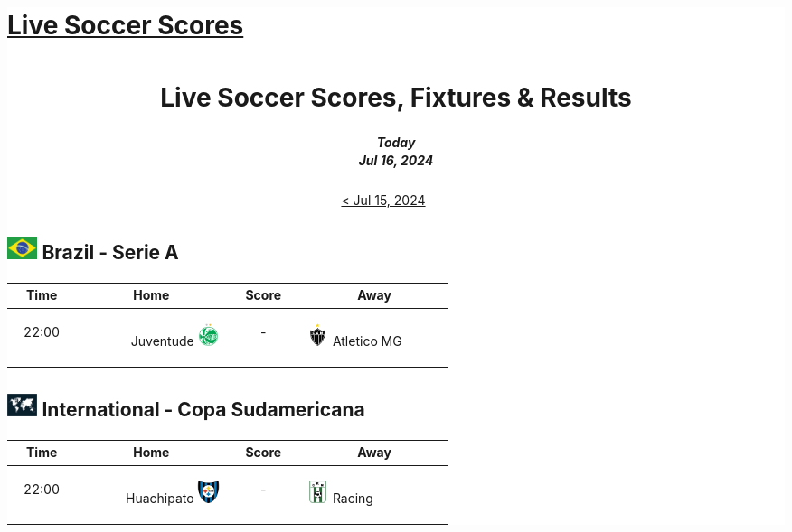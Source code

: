 [Live Soccer Scores](https://github.com/ErcinDedeoglu/LiveSoccerScores)
==========

<h1 align="center">Live Soccer Scores, Fixtures & Results</h1>
<h5 align="center">Today<br/>Jul 16, 2024</h5>

<div align="center">

[&lt; Jul 15, 2024](</archive/2024/07/2024-07-15.md>)&emsp;&emsp;

</div>

## <img src="/static/logos/Brazil-Serie A.png" height="25px"> Brazil - Serie A

<div align="center">

&emsp;Time&emsp; | &emsp;&emsp;&emsp;&emsp;Home&emsp;&emsp;&emsp;&emsp; | &emsp;Score&emsp; | &emsp;&emsp;&emsp;&emsp;Away&emsp;&emsp;&emsp;&emsp; |
| ------------ | ------------ | ------------ | ------------ |
| <p align="center">22:00</p> | <p align="right">Juventude <img src="/static/logos/Juventude.png" height="25px"></p> | <p align="center">-</p> | <p align="left"><img src="/static/logos/Atletico MG.png" height="25px"> Atletico MG</p> |
</div>


## <img src="/static/logos/International-Copa Sudamericana.png" height="25px"> International - Copa Sudamericana

<div align="center">

&emsp;Time&emsp; | &emsp;&emsp;&emsp;&emsp;Home&emsp;&emsp;&emsp;&emsp; | &emsp;Score&emsp; | &emsp;&emsp;&emsp;&emsp;Away&emsp;&emsp;&emsp;&emsp; |
| ------------ | ------------ | ------------ | ------------ |
| <p align="center">22:00</p> | <p align="right">Huachipato <img src="/static/logos/Huachipato.png" height="25px"></p> | <p align="center">-</p> | <p align="left"><img src="/static/logos/Racing.png" height="25px"> Racing</p> |
</div>

